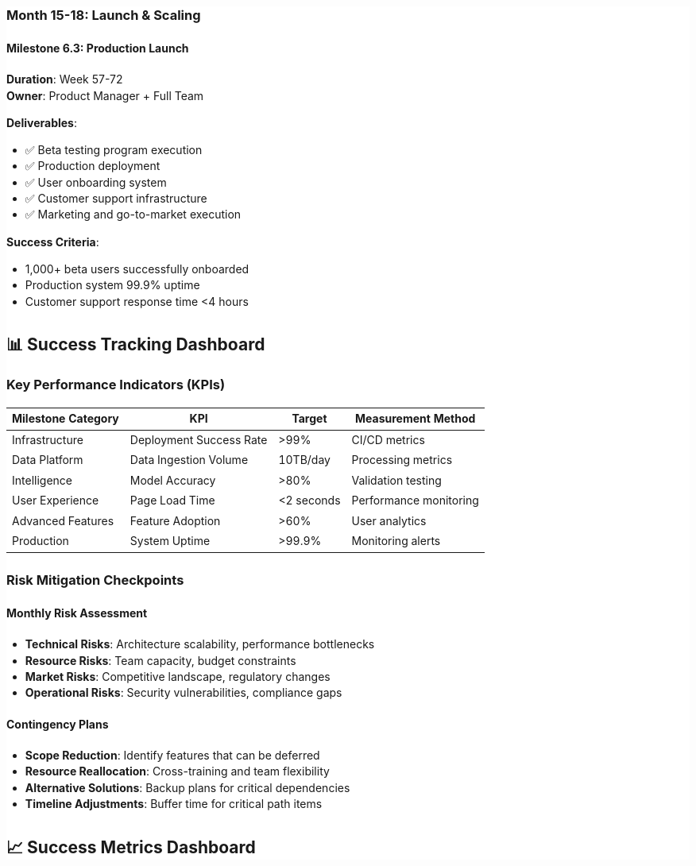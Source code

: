 ### Month 15-18: Launch & Scaling

#### Milestone 6.3: Production Launch
**Duration**: Week 57-72  
**Owner**: Product Manager + Full Team  

**Deliverables**:
- ✅ Beta testing program execution
- ✅ Production deployment
- ✅ User onboarding system
- ✅ Customer support infrastructure
- ✅ Marketing and go-to-market execution

**Success Criteria**:
- 1,000+ beta users successfully onboarded
- Production system 99.9% uptime
- Customer support response time <4 hours

## 📊 Success Tracking Dashboard

### Key Performance Indicators (KPIs)

| Milestone Category | KPI | Target | Measurement Method |
|-------------------|-----|--------|-------------------|
| Infrastructure | Deployment Success Rate | >99% | CI/CD metrics |
| Data Platform | Data Ingestion Volume | 10TB/day | Processing metrics |
| Intelligence | Model Accuracy | >80% | Validation testing |
| User Experience | Page Load Time | <2 seconds | Performance monitoring |
| Advanced Features | Feature Adoption | >60% | User analytics |
| Production | System Uptime | >99.9% | Monitoring alerts |

### Risk Mitigation Checkpoints

#### Monthly Risk Assessment
- **Technical Risks**: Architecture scalability, performance bottlenecks
- **Resource Risks**: Team capacity, budget constraints
- **Market Risks**: Competitive landscape, regulatory changes
- **Operational Risks**: Security vulnerabilities, compliance gaps

#### Contingency Plans
- **Scope Reduction**: Identify features that can be deferred
- **Resource Reallocation**: Cross-training and team flexibility
- **Alternative Solutions**: Backup plans for critical dependencies
- **Timeline Adjustments**: Buffer time for critical path items

## 📈 Success Metrics Dashboard
